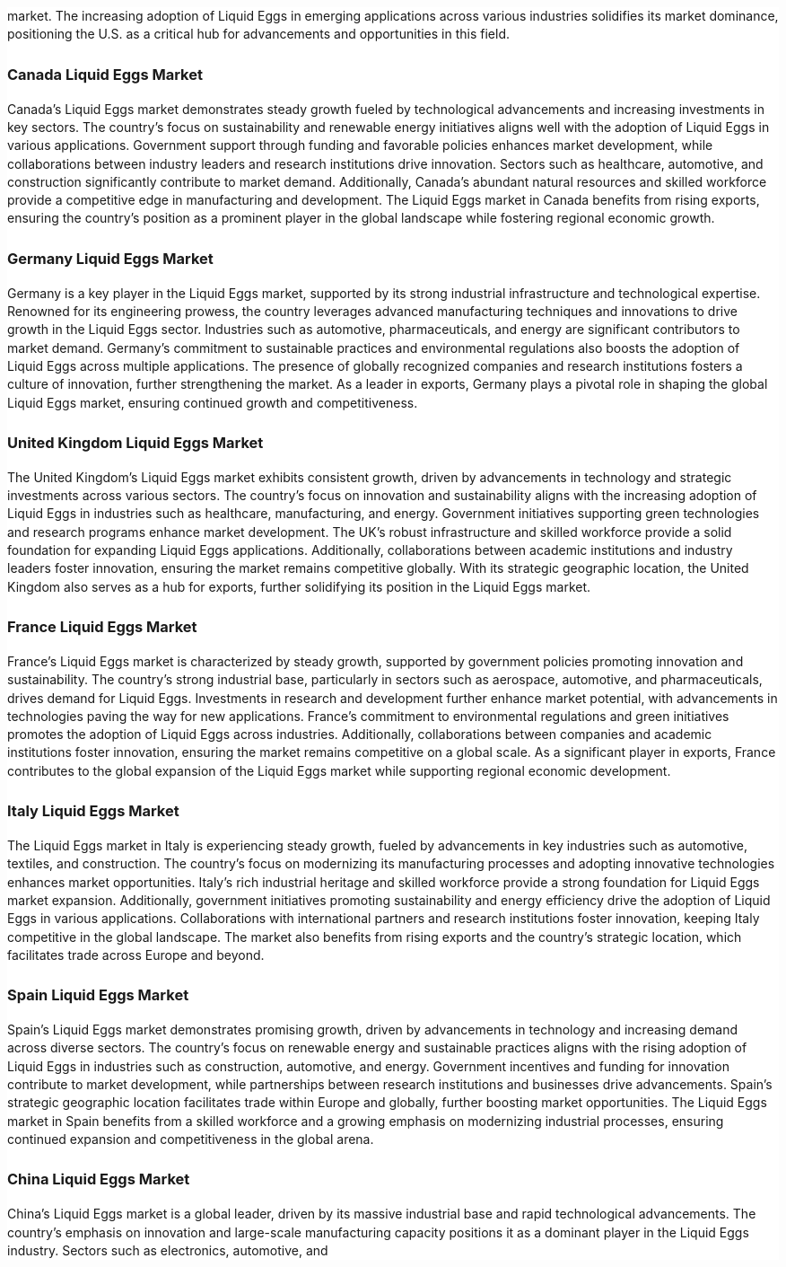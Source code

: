 market. The increasing adoption of Liquid Eggs in emerging applications across various industries solidifies its market dominance, positioning the U.S. as a critical hub for advancements and opportunities in this field.</p><h3>Canada Liquid Eggs Market</h3><p>Canada&rsquo;s Liquid Eggs market demonstrates steady growth fueled by technological advancements and increasing investments in key sectors. The country&rsquo;s focus on sustainability and renewable energy initiatives aligns well with the adoption of Liquid Eggs in various applications. Government support through funding and favorable policies enhances market development, while collaborations between industry leaders and research institutions drive innovation. Sectors such as healthcare, automotive, and construction significantly contribute to market demand. Additionally, Canada&rsquo;s abundant natural resources and skilled workforce provide a competitive edge in manufacturing and development. The Liquid Eggs market in Canada benefits from rising exports, ensuring the country&rsquo;s position as a prominent player in the global landscape while fostering regional economic growth.</p><h3>Germany Liquid Eggs Market</h3><p>Germany is a key player in the Liquid Eggs market, supported by its strong industrial infrastructure and technological expertise. Renowned for its engineering prowess, the country leverages advanced manufacturing techniques and innovations to drive growth in the Liquid Eggs sector. Industries such as automotive, pharmaceuticals, and energy are significant contributors to market demand. Germany&rsquo;s commitment to sustainable practices and environmental regulations also boosts the adoption of Liquid Eggs across multiple applications. The presence of globally recognized companies and research institutions fosters a culture of innovation, further strengthening the market. As a leader in exports, Germany plays a pivotal role in shaping the global Liquid Eggs market, ensuring continued growth and competitiveness.</p><h3>United Kingdom Liquid Eggs Market</h3><p>The United Kingdom&rsquo;s Liquid Eggs market exhibits consistent growth, driven by advancements in technology and strategic investments across various sectors. The country&rsquo;s focus on innovation and sustainability aligns with the increasing adoption of Liquid Eggs in industries such as healthcare, manufacturing, and energy. Government initiatives supporting green technologies and research programs enhance market development. The UK&rsquo;s robust infrastructure and skilled workforce provide a solid foundation for expanding Liquid Eggs applications. Additionally, collaborations between academic institutions and industry leaders foster innovation, ensuring the market remains competitive globally. With its strategic geographic location, the United Kingdom also serves as a hub for exports, further solidifying its position in the Liquid Eggs market.</p><h3>France Liquid Eggs Market</h3><p>France&rsquo;s Liquid Eggs market is characterized by steady growth, supported by government policies promoting innovation and sustainability. The country&rsquo;s strong industrial base, particularly in sectors such as aerospace, automotive, and pharmaceuticals, drives demand for Liquid Eggs. Investments in research and development further enhance market potential, with advancements in technologies paving the way for new applications. France&rsquo;s commitment to environmental regulations and green initiatives promotes the adoption of Liquid Eggs across industries. Additionally, collaborations between companies and academic institutions foster innovation, ensuring the market remains competitive on a global scale. As a significant player in exports, France contributes to the global expansion of the Liquid Eggs market while supporting regional economic development.</p><h3>Italy Liquid Eggs Market</h3><p>The Liquid Eggs market in Italy is experiencing steady growth, fueled by advancements in key industries such as automotive, textiles, and construction. The country&rsquo;s focus on modernizing its manufacturing processes and adopting innovative technologies enhances market opportunities. Italy&rsquo;s rich industrial heritage and skilled workforce provide a strong foundation for Liquid Eggs market expansion. Additionally, government initiatives promoting sustainability and energy efficiency drive the adoption of Liquid Eggs in various applications. Collaborations with international partners and research institutions foster innovation, keeping Italy competitive in the global landscape. The market also benefits from rising exports and the country&rsquo;s strategic location, which facilitates trade across Europe and beyond.</p><h3>Spain Liquid Eggs Market</h3><p>Spain&rsquo;s Liquid Eggs market demonstrates promising growth, driven by advancements in technology and increasing demand across diverse sectors. The country&rsquo;s focus on renewable energy and sustainable practices aligns with the rising adoption of Liquid Eggs in industries such as construction, automotive, and energy. Government incentives and funding for innovation contribute to market development, while partnerships between research institutions and businesses drive advancements. Spain&rsquo;s strategic geographic location facilitates trade within Europe and globally, further boosting market opportunities. The Liquid Eggs market in Spain benefits from a skilled workforce and a growing emphasis on modernizing industrial processes, ensuring continued expansion and competitiveness in the global arena.</p><h3>China Liquid Eggs Market</h3><p>China&rsquo;s Liquid Eggs market is a global leader, driven by its massive industrial base and rapid technological advancements. The country&rsquo;s emphasis on innovation and large-scale manufacturing capacity positions it as a dominant player in the Liquid Eggs industry. Sectors such as electronics, automotive, and